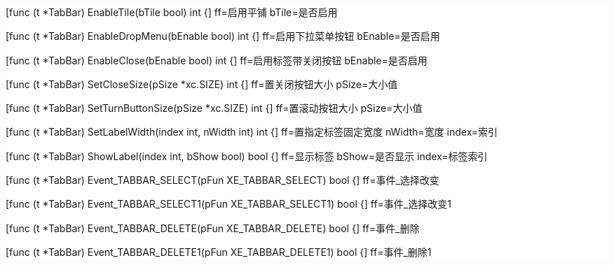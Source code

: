 [func (t *TabBar) EnableTile(bTile bool) int {]
ff=启用平铺
bTile=是否启用

[func (t *TabBar) EnableDropMenu(bEnable bool) int {]
ff=启用下拉菜单按钮
bEnable=是否启用

[func (t *TabBar) EnableClose(bEnable bool) int {]
ff=启用标签带关闭按钮
bEnable=是否启用

[func (t *TabBar) SetCloseSize(pSize *xc.SIZE) int {]
ff=置关闭按钮大小
pSize=大小值

[func (t *TabBar) SetTurnButtonSize(pSize *xc.SIZE) int {]
ff=置滚动按钮大小
pSize=大小值

[func (t *TabBar) SetLabelWidth(index int, nWidth int) int {]
ff=置指定标签固定宽度
nWidth=宽度
index=索引

[func (t *TabBar) ShowLabel(index int, bShow bool) bool {]
ff=显示标签
bShow=是否显示
index=标签索引

[func (t *TabBar) Event_TABBAR_SELECT(pFun XE_TABBAR_SELECT) bool {]
ff=事件_选择改变

[func (t *TabBar) Event_TABBAR_SELECT1(pFun XE_TABBAR_SELECT1) bool {]
ff=事件_选择改变1

[func (t *TabBar) Event_TABBAR_DELETE(pFun XE_TABBAR_DELETE) bool {]
ff=事件_删除

[func (t *TabBar) Event_TABBAR_DELETE1(pFun XE_TABBAR_DELETE1) bool {]
ff=事件_删除1
